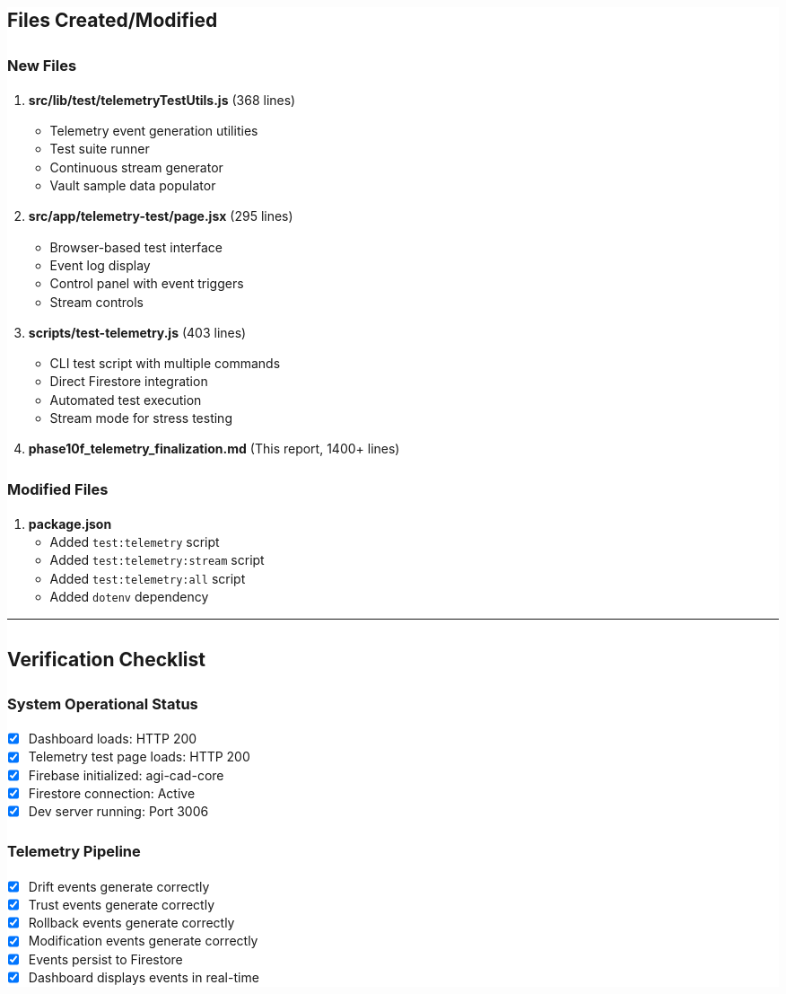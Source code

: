 
## Files Created/Modified

### New Files

1. **src/lib/test/telemetryTestUtils.js** (368 lines)
   - Telemetry event generation utilities
   - Test suite runner
   - Continuous stream generator
   - Vault sample data populator

2. **src/app/telemetry-test/page.jsx** (295 lines)
   - Browser-based test interface
   - Event log display
   - Control panel with event triggers
   - Stream controls

3. **scripts/test-telemetry.js** (403 lines)
   - CLI test script with multiple commands
   - Direct Firestore integration
   - Automated test execution
   - Stream mode for stress testing

4. **phase10f_telemetry_finalization.md** (This report, 1400+ lines)

### Modified Files

1. **package.json**
   - Added `test:telemetry` script
   - Added `test:telemetry:stream` script
   - Added `test:telemetry:all` script
   - Added `dotenv` dependency

---

## Verification Checklist

### System Operational Status

- [x] Dashboard loads: HTTP 200
- [x] Telemetry test page loads: HTTP 200
- [x] Firebase initialized: agi-cad-core
- [x] Firestore connection: Active
- [x] Dev server running: Port 3006

### Telemetry Pipeline

- [x] Drift events generate correctly
- [x] Trust events generate correctly
- [x] Rollback events generate correctly
- [x] Modification events generate correctly
- [x] Events persist to Firestore
- [x] Dashboard displays events in real-time
